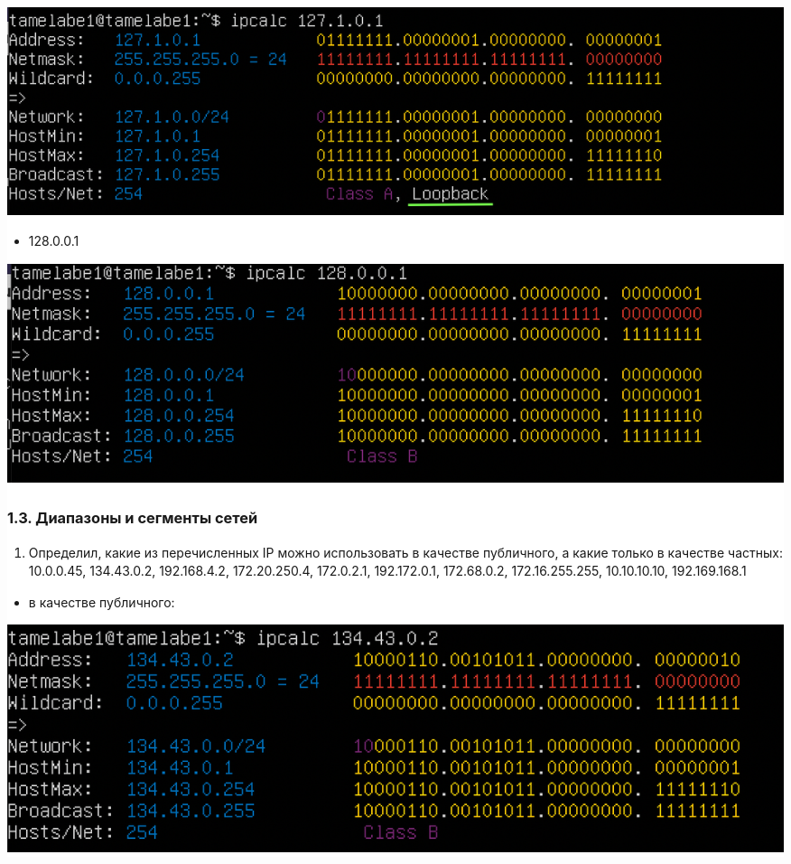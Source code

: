 ![lh3](image/1.2.3.png)

- 128.0.0.1

![lh4](image/1.2.4.png)

### 1.3. Диапазоны и сегменты сетей

1. Определил, какие из перечисленных IP можно использовать в качестве публичного, а какие только в качестве частных: 10.0.0.45, 134.43.0.2, 192.168.4.2, 172.20.250.4, 172.0.2.1, 192.172.0.1, 172.68.0.2, 172.16.255.255, 10.10.10.10, 192.169.168.1

- в качестве публичного:

![1-3-1](image/1.3.2.png)
